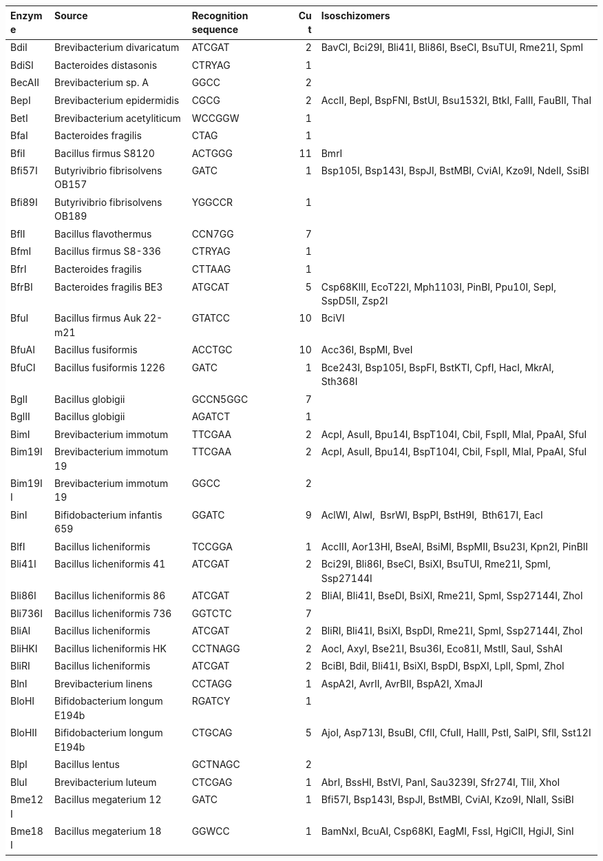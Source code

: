 | Enzyme   | Source                            | Recognition sequence   |   Cut | Isoschizomers                                                       |
|:---------|:----------------------------------|:-----------------------|------:|:--------------------------------------------------------------------|
| BdiI     | Brevibacterium divaricatum        | ATCGAT                 |     2 | BavCI, Bci29I, Bli41I, Bli86I, BseCI, BsuTUI, Rme21I, SpmI          |
| BdiSI    | Bacteroides distasonis            | CTRYAG                 |     1 |                                                                     |
| BecAII   | Brevibacterium sp. A              | GGCC                   |     2 |                                                                     |
| BepI     | Brevibacterium epidermidis        | CGCG                   |     2 | AccII, BepI, BspFNI, BstUI, Bsu1532I, BtkI, FalII, FauBII, ThaI     |
| BetI     | Brevibacterium acetyliticum       | WCCGGW                 |     1 |                                                                     |
| BfaI     | Bacteroides fragilis              | CTAG                   |     1 |                                                                     |
| BfiI     | Bacillus firmus S8120             | ACTGGG                 |    11 | BmrI                                                                |
| Bfi57I   | Butyrivibrio fibrisolvens OB157   | GATC                   |     1 | Bsp105I, Bsp143I, BspJI, BstMBI, CviAI, Kzo9I, NdeII, SsiBI         |
| Bfi89I   | Butyrivibrio fibrisolvens OB189   | YGGCCR                 |     1 |                                                                     |
| BflI     | Bacillus flavothermus             | CCN7GG                 |     7 |                                                                     |
| BfmI     | Bacillus firmus S8-336            | CTRYAG                 |     1 |                                                                     |
| BfrI     | Bacteroides fragilis              | CTTAAG                 |     1 |                                                                     |
| BfrBI    | Bacteroides fragilis BE3          | ATGCAT                 |     5 | Csp68KIII, EcoT22I, Mph1103I, PinBI, Ppu10I, SepI, SspD5II, Zsp2I   |
| BfuI     | Bacillus firmus Auk 22-m21        | GTATCC                 |    10 | BciVI                                                               |
| BfuAI    | Bacillus fusiformis               | ACCTGC                 |    10 | Acc36I, BspMI, BveI                                                 |
| BfuCI    | Bacillus fusiformis 1226          | GATC                   |     1 | Bce243I, Bsp105I, BspFI, BstKTI, CpfI, HacI, MkrAI, Sth368I         |
| BglI     | Bacillus globigii                 | GCCN5GGC               |     7 |                                                                     |
| BglII    | Bacillus globigii                 | AGATCT                 |     1 |                                                                     |
| BimI     | Brevibacterium immotum            | TTCGAA                 |     2 | AcpI, AsuII, Bpu14I, BspT104I, CbiI, FspII, MlaI, PpaAI, SfuI       |
| Bim19I   | Brevibacterium immotum 19         | TTCGAA                 |     2 | AcpI, AsuII, Bpu14I, BspT104I, CbiI, FspII, MlaI, PpaAI, SfuI       |
| Bim19II  | Brevibacterium immotum 19         | GGCC                   |     2 |                                                                     |
| BinI     | Bifidobacterium infantis 659      | GGATC                  |     9 | AclWI, AlwI,  BsrWI, BspPI, BstH9I,  Bth617I, EacI                  |
| BlfI     | Bacillus licheniformis            | TCCGGA                 |     1 | AccIII, Aor13HI, BseAI, BsiMI, BspMII, Bsu23I, Kpn2I, PinBII        |
| Bli41I   | Bacillus licheniformis 41         | ATCGAT                 |     2 | Bci29I, Bli86I, BseCI, BsiXI, BsuTUI, Rme21I, SpmI, Ssp27144I       |
| Bli86I   | Bacillus licheniformis 86         | ATCGAT                 |     2 | BliAI, Bli41I, BseDI, BsiXI, Rme21I, SpmI, Ssp27144I, ZhoI          |
| Bli736I  | Bacillus licheniformis 736        | GGTCTC                 |     7 |                                                                     |
| BliAI    | Bacillus licheniformis            | ATCGAT                 |     2 | BliRI, Bli41I, BsiXI, BspDI, Rme21I, SpmI, Ssp27144I, ZhoI          |
| BliHKI   | Bacillus licheniformis HK         | CCTNAGG                |     2 | AocI, AxyI, Bse21I, Bsu36I, Eco81I, MstII, SauI, SshAI              |
| BliRI    | Bacillus licheniformis            | ATCGAT                 |     2 | BciBI, BdiI, Bli41I, BsiXI, BspDI, BspXI, LplI, SpmI, ZhoI          |
| BlnI     | Brevibacterium linens             | CCTAGG                 |     1 | AspA2I, AvrII, AvrBII, BspA2I, XmaJI                                |
| BloHI    | Bifidobacterium longum E194b      | RGATCY                 |     1 |                                                                     |
| BloHII   | Bifidobacterium longum E194b      | CTGCAG                 |     5 | AjoI, Asp713I, BsuBI, CflI, CfuII, HalII, PstI, SalPI, SflI, Sst12I |
| BlpI     | Bacillus lentus                   | GCTNAGC                |     2 |                                                                     |
| BluI     | Brevibacterium luteum             | CTCGAG                 |     1 | AbrI, BssHI, BstVI, PanI, Sau3239I, Sfr274I, TliI, XhoI             |
| Bme12I   | Bacillus megaterium 12            | GATC                   |     1 | Bfi57I, Bsp143I, BspJI, BstMBI, CviAI, Kzo9I, NlaII, SsiBI          |
| Bme18I   | Bacillus megaterium 18            | GGWCC                  |     1 | BamNxI, BcuAI, Csp68KI, EagMI, FssI, HgiCII, HgiJI, SinI            |